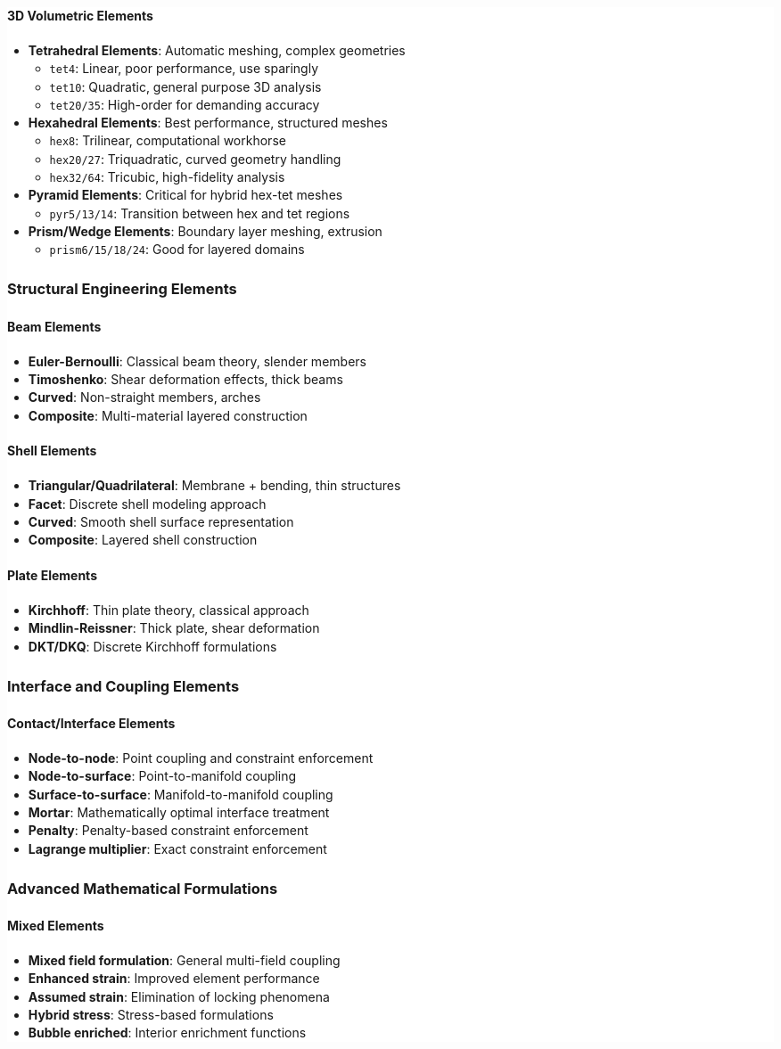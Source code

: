 #### **3D Volumetric Elements**
- **Tetrahedral Elements**: Automatic meshing, complex geometries
  - `tet4`: Linear, poor performance, use sparingly
  - `tet10`: Quadratic, general purpose 3D analysis
  - `tet20/35`: High-order for demanding accuracy
- **Hexahedral Elements**: Best performance, structured meshes
  - `hex8`: Trilinear, computational workhorse
  - `hex20/27`: Triquadratic, curved geometry handling
  - `hex32/64`: Tricubic, high-fidelity analysis
- **Pyramid Elements**: Critical for hybrid hex-tet meshes
  - `pyr5/13/14`: Transition between hex and tet regions
- **Prism/Wedge Elements**: Boundary layer meshing, extrusion
  - `prism6/15/18/24`: Good for layered domains

### Structural Engineering Elements

#### **Beam Elements**
- **Euler-Bernoulli**: Classical beam theory, slender members
- **Timoshenko**: Shear deformation effects, thick beams
- **Curved**: Non-straight members, arches
- **Composite**: Multi-material layered construction

#### **Shell Elements**
- **Triangular/Quadrilateral**: Membrane + bending, thin structures
- **Facet**: Discrete shell modeling approach
- **Curved**: Smooth shell surface representation
- **Composite**: Layered shell construction

#### **Plate Elements**
- **Kirchhoff**: Thin plate theory, classical approach
- **Mindlin-Reissner**: Thick plate, shear deformation
- **DKT/DKQ**: Discrete Kirchhoff formulations

### Interface and Coupling Elements

#### **Contact/Interface Elements**
- **Node-to-node**: Point coupling and constraint enforcement
- **Node-to-surface**: Point-to-manifold coupling
- **Surface-to-surface**: Manifold-to-manifold coupling
- **Mortar**: Mathematically optimal interface treatment
- **Penalty**: Penalty-based constraint enforcement
- **Lagrange multiplier**: Exact constraint enforcement

### Advanced Mathematical Formulations

#### **Mixed Elements**
- **Mixed field formulation**: General multi-field coupling
- **Enhanced strain**: Improved element performance
- **Assumed strain**: Elimination of locking phenomena
- **Hybrid stress**: Stress-based formulations
- **Bubble enriched**: Interior enrichment functions
